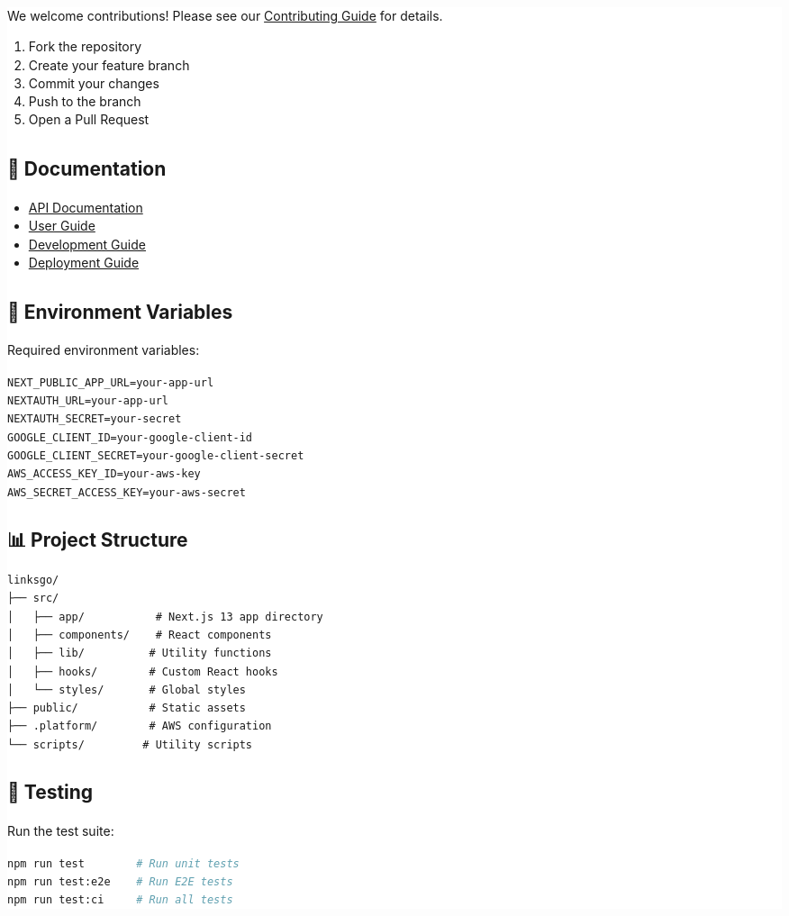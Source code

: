 We welcome contributions! Please see our [Contributing Guide](CONTRIBUTING.md) for details.

1. Fork the repository
2. Create your feature branch
3. Commit your changes
4. Push to the branch
5. Open a Pull Request

## 📝 Documentation

- [API Documentation](https://linksgo.vercel.app/docs/api)
- [User Guide](https://linksgo.vercel.app/docs/guide)
- [Development Guide](https://linksgo.vercel.app/docs/development)
- [Deployment Guide](https://linksgo.vercel.app/docs/deployment)

## 🔑 Environment Variables

Required environment variables:

```env
NEXT_PUBLIC_APP_URL=your-app-url
NEXTAUTH_URL=your-app-url
NEXTAUTH_SECRET=your-secret
GOOGLE_CLIENT_ID=your-google-client-id
GOOGLE_CLIENT_SECRET=your-google-client-secret
AWS_ACCESS_KEY_ID=your-aws-key
AWS_SECRET_ACCESS_KEY=your-aws-secret
```

## 📊 Project Structure

```
linksgo/
├── src/
│   ├── app/           # Next.js 13 app directory
│   ├── components/    # React components
│   ├── lib/          # Utility functions
│   ├── hooks/        # Custom React hooks
│   └── styles/       # Global styles
├── public/           # Static assets
├── .platform/        # AWS configuration
└── scripts/         # Utility scripts
```

## 🧪 Testing

Run the test suite:

```bash
npm run test        # Run unit tests
npm run test:e2e    # Run E2E tests
npm run test:ci     # Run all tests
```
